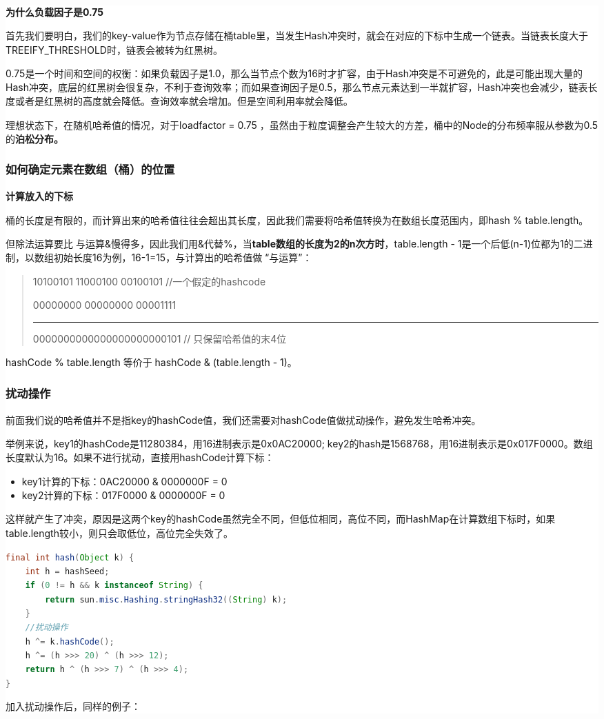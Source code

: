**为什么负载因子是0.75**

首先我们要明白，我们的key-value作为节点存储在桶table里，当发生Hash冲突时，就会在对应的下标中生成一个链表。当链表长度大于TREEIFY_THRESHOLD时，链表会被转为红黑树。

0.75是一个时间和空间的权衡：如果负载因子是1.0，那么当节点个数为16时才扩容，由于Hash冲突是不可避免的，此是可能出现大量的Hash冲突，底层的红黑树会很复杂，不利于查询效率；而如果查询因子是0.5，那么节点元素达到一半就扩容，Hash冲突也会减少，链表长度或者是红黑树的高度就会降低。查询效率就会增加。但是空间利用率就会降低。

理想状态下，在随机哈希值的情况，对于loadfactor = 0.75 ，虽然由于粒度调整会产生较大的方差，桶中的Node的分布频率服从参数为0.5的**泊松分布。** 



### 如何确定元素在数组（桶）的位置

**计算放入的下标**

桶的长度是有限的，而计算出来的哈希值往往会超出其长度，因此我们需要将哈希值转换为在数组长度范围内，即hash % table.length。

但除法运算要比 与运算&慢得多，因此我们用&代替%，当**table数组的长度为2的n次方时**，table.length - 1是一个后低(n-1)位都为1的二进制，以数组初始长度16为例，16-1=15，与计算出的哈希值做 “与运算”：
>10100101 11000100 00100101         //一个假定的hashcode
>
>00000000 00000000 00001111
>
>-------------------------
>0000000000000000000000101      //  只保留哈希值的末4位



hashCode % table.length 等价于 hashCode & (table.length - 1)。




### 扰动操作

前面我们说的哈希值并不是指key的hashCode值，我们还需要对hashCode值做扰动操作，避免发生哈希冲突。

举例来说，key1的hashCode是11280384，用16进制表示是0x0AC20000;
key2的hash是1568768，用16进制表示是0x017F0000。数组长度默认为16。如果不进行扰动，直接用hashCode计算下标：


* key1计算的下标：0AC20000 & 0000000F = 0
* key2计算的下标：017F0000 & 0000000F = 0

这样就产生了冲突，原因是这两个key的hashCode虽然完全不同，但低位相同，高位不同，而HashMap在计算数组下标时，如果table.length较小，则只会取低位，高位完全失效了。


```java
final int hash(Object k) {
    int h = hashSeed;
    if (0 != h && k instanceof String) {
        return sun.misc.Hashing.stringHash32((String) k);
    }
    //扰动操作
    h ^= k.hashCode();
    h ^= (h >>> 20) ^ (h >>> 12);
    return h ^ (h >>> 7) ^ (h >>> 4);
}
```
加入扰动操作后，同样的例子：
